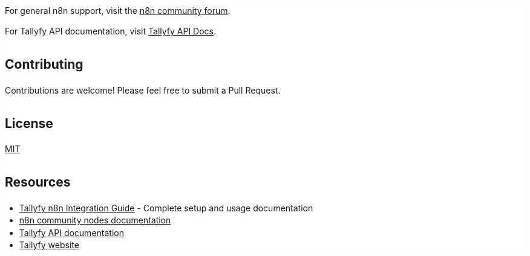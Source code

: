For general n8n support, visit the [n8n community forum](https://community.n8n.io/).

For Tallyfy API documentation, visit [Tallyfy API Docs](https://go.tallyfy.com/api/).

## Contributing

Contributions are welcome! Please feel free to submit a Pull Request.

## License

[MIT](https://github.com/tallyfy/n8n/blob/main/LICENSE)

## Resources

* [Tallyfy n8n Integration Guide](https://tallyfy.com/products/pro/integrations/middleware/n8n/) - Complete setup and usage documentation
* [n8n community nodes documentation](https://docs.n8n.io/integrations/community-nodes/)
* [Tallyfy API documentation](https://go.tallyfy.com/api/)
* [Tallyfy website](https://tallyfy.com)